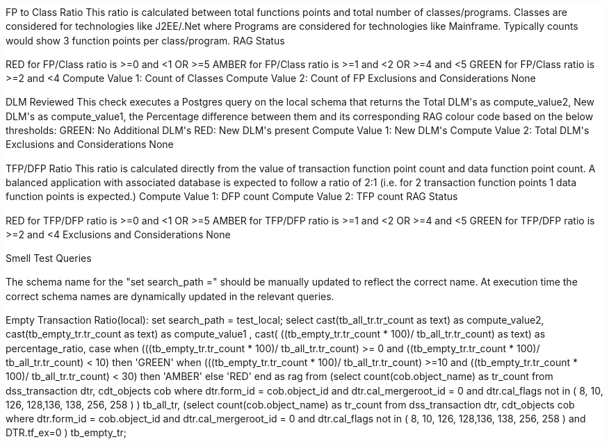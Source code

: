 FP to Class Ratio
This ratio is calculated between total functions points and total number of classes/programs. Classes are considered for technologies like J2EE/.Net where Programs are considered for technologies like Mainframe. Typically counts would show 3 function points per class/program.
RAG Status

RED for FP/Class ratio is >=0 and <1 OR >=5
AMBER for FP/Class ratio is >=1 and <2 OR >=4 and <5
GREEN for FP/Class ratio is >=2 and <4
Compute Value 1: Count of Classes
Compute Value 2: Count of FP
Exclusions and Considerations
None

DLM Reviewed
This check executes a Postgres query on the local schema that returns the Total DLM's as compute_value2, New DLM's as compute_value1, the Percentage difference between them and its corresponding RAG colour code based on the below thresholds:
GREEN: No Additional DLM's
RED: New DLM's present
Compute Value 1: New DLM's
Compute Value 2: Total DLM's
Exclusions and Considerations
None

TFP/DFP Ratio
This ratio is calculated directly from the value of transaction function point count and data function point count. A balanced application with associated database is expected to follow a ratio of 2:1 (i.e. for 2 transaction function points 1 data function points is expected.)
Compute Value 1: DFP count
Compute Value 2: TFP count
RAG Status

RED for TFP/DFP ratio is >=0 and <1 OR >=5
AMBER for TFP/DFP ratio is >=1 and <2 OR >=4 and <5
GREEN for TFP/DFP ratio is >=2 and <4
Exclusions and Considerations
None

Smell Test Queries

The schema name for the "set search_path =" should be manually updated to reflect the correct name. At execution time the correct schema names are dynamically updated in the relevant queries.

Empty Transaction Ratio(local):
set search_path = test_local; 
select cast(tb_all_tr.tr_count as text) as compute_value2, cast(tb_empty_tr.tr_count as text) as compute_value1 , 
cast( ((tb_empty_tr.tr_count * 100)/ tb_all_tr.tr_count) as text) as percentage_ratio,
case when (((tb_empty_tr.tr_count * 100)/ tb_all_tr.tr_count) >= 0 and ((tb_empty_tr.tr_count * 100)/ tb_all_tr.tr_count) < 10) then 'GREEN'
when (((tb_empty_tr.tr_count * 100)/ tb_all_tr.tr_count) >=10 and ((tb_empty_tr.tr_count * 100)/ tb_all_tr.tr_count) < 30) then 'AMBER'
else 'RED'
end as rag
from
(select count(cob.object_name) as tr_count
from dss_transaction dtr, cdt_objects cob
where dtr.form_id = cob.object_id
and dtr.cal_mergeroot_id = 0 
and dtr.cal_flags not in ( 8, 10, 126, 128,136, 138, 256, 258 ) 
) tb_all_tr,
(select count(cob.object_name) as tr_count from dss_transaction dtr, cdt_objects cob 
where dtr.form_id = cob.object_id
and dtr.cal_mergeroot_id = 0 
and dtr.cal_flags not in ( 8, 10, 126, 128,136, 138, 256, 258 ) 
and DTR.tf_ex=0 ) tb_empty_tr;
